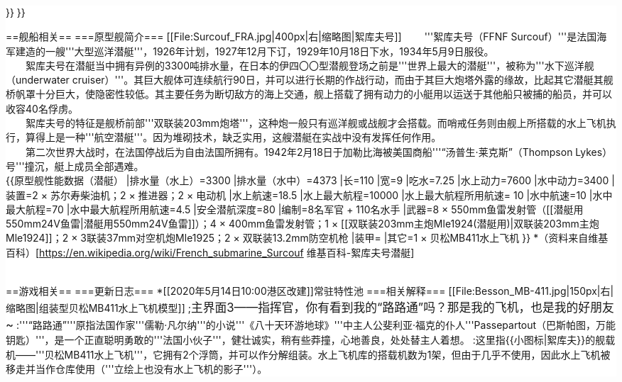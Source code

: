   }}
}}

==舰船相关==
===原型舰简介===
[[File:Surcouf_FRA.jpg|400px|右|缩略图|絮库夫号]]
　　'''絮库夫号（FFNF Surcouf）'''是法国海军建造的一艘'''大型巡洋潜艇'''，1926年计划，1927年12月下订，1929年10月18日下水，1934年5月9日服役。<br>
　　絮库夫号在潜艇当中拥有异例的3300吨排水量，在日本的伊四〇〇型潜舰登场之前是'''世界上最大的潜艇'''，被称为'''水下巡洋舰（underwater cruiser）'''。其巨大舰体可连续航行90日，并可以进行长期的作战行动，而由于其巨大炮塔外露的缘故，比起其它潜艇其舰桥帆罩十分巨大，使隐密性较低。其主要任务为断切敌方的海上交通，舰上搭载了拥有动力的小艇用以运送于其他船只被捕的船员，并可以收容40名俘虏。<br>
　　絮库夫号的特征是舰桥前部'''双联装203mm炮塔'''，这种炮一般只有巡洋舰或战舰才会搭载。而哨戒任务则由舰上所搭载的水上飞机执行，算得上是一种'''航空潜艇'''。因为堆砌技术，缺乏实用，这艘潜艇在实战中没有发挥任何作用。<br>
　　第二次世界大战时，在法国停战后为自由法国所拥有。1942年2月18日于加勒比海被美国商船'''“汤普生·莱克斯”（Thompson Lykes）号'''撞沉，艇上成员全部遇难。<br>
{{原型舰性能数据（潜艇）
|排水量（水上）=3300
|排水量（水中）=4373
|长=110
|宽=9
|吃水=7.25
|水上动力=7600
|水中动力=3400
|装置=2 × 苏尔寿柴油机；2 × 推进器；2 × 电动机
|水上航速=18.5
|水上最大航程=10000
|水上最大航程所用航速= 10
|水中航速=10
|水中最大航程=70
|水中最大航程所用航速=4.5
|安全潜航深度=80
|编制=8名军官 + 110名水手
|武器=8 × 550mm鱼雷发射管（[[潜艇用550mm24V鱼雷|潜艇用550mm24V鱼雷]]）；4 × 400mm鱼雷发射管；1 × [[双联装203mm主炮Mle1924(潜艇用)|双联装203mm主炮Mle1924]]；2 × 3联装37mm对空机炮Mle1925；2 × 双联装13.2mm防空机枪
|装甲=
|其它=1 × 贝松MB411水上飞机
}}
*（资料来自维基百科）<ref>[https://en.wikipedia.org/wiki/French_submarine_Surcouf 维基百科-絮库夫号潜艇]</ref><br><br>

==游戏相关==
===更新日志===
*[[2020年5月14日10:00港区改建]]常驻特性池
===相关解释===
[[File:Besson_MB-411.jpg|150px|右|缩略图|组装型贝松MB411水上飞机模型]]
;<big>主界面3——指挥官，你有看到我的“路路通”吗？那是我的飞机，也是我的好朋友~</big>
:'''“路路通”'''原指法国作家'''儒勒·凡尔纳'''的小说'''《八十天环游地球》'''中主人公斐利亚·福克的仆人'''Passepartout（巴斯帕图，万能钥匙）'''，是一个正直聪明勇敢的'''法国小伙子'''，健壮诚实，稍有些莽撞，心地善良，处处替主人着想。
:这里指{{小图标|絮库夫}}的舰载机——'''贝松MB411水上飞机'''，它拥有2个浮筒，并可以作分解组装。水上飞机库的搭载机数为1架，但由于几乎不使用，因此水上飞机被移走并当作仓库使用（'''立绘上也没有水上飞机的影子'''）。
